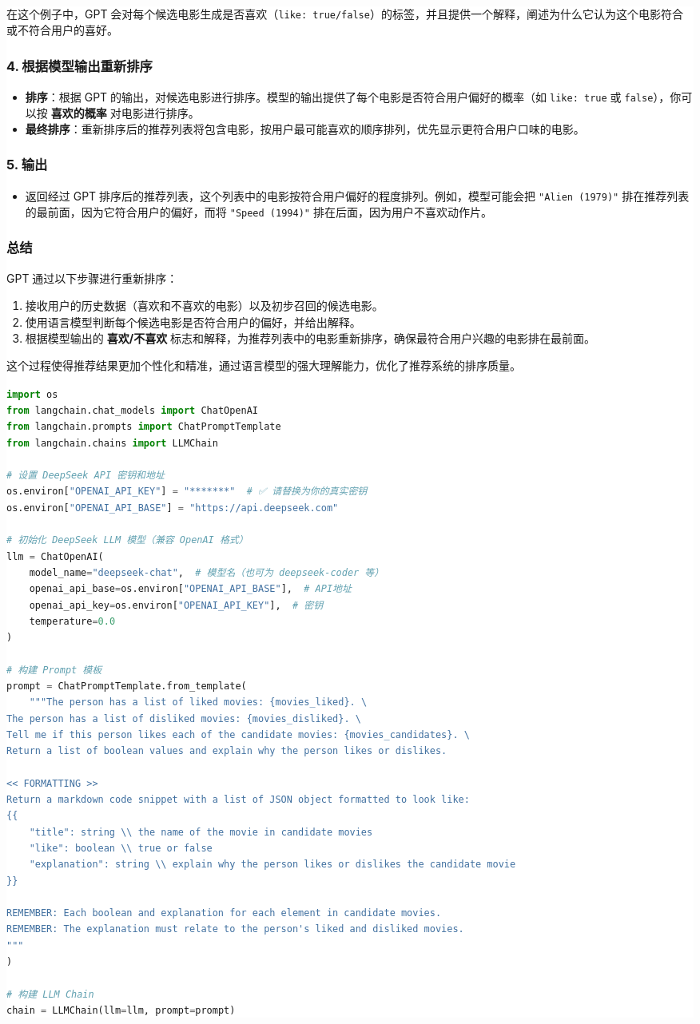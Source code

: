   在这个例子中，GPT 会对每个候选电影生成是否喜欢（`like: true/false`）的标签，并且提供一个解释，阐述为什么它认为这个电影符合或不符合用户的喜好。

### **4. 根据模型输出重新排序**
- **排序**：根据 GPT 的输出，对候选电影进行排序。模型的输出提供了每个电影是否符合用户偏好的概率（如 `like: true` 或 `false`），你可以按 **喜欢的概率** 对电影进行排序。
- **最终排序**：重新排序后的推荐列表将包含电影，按用户最可能喜欢的顺序排列，优先显示更符合用户口味的电影。

### **5. 输出**
- 返回经过 GPT 排序后的推荐列表，这个列表中的电影按符合用户偏好的程度排列。例如，模型可能会把 `"Alien (1979)"` 排在推荐列表的最前面，因为它符合用户的偏好，而将 `"Speed (1994)"` 排在后面，因为用户不喜欢动作片。

### **总结**
GPT 通过以下步骤进行重新排序：
1. 接收用户的历史数据（喜欢和不喜欢的电影）以及初步召回的候选电影。
2. 使用语言模型判断每个候选电影是否符合用户的偏好，并给出解释。
3. 根据模型输出的 **喜欢/不喜欢** 标志和解释，为推荐列表中的电影重新排序，确保最符合用户兴趣的电影排在最前面。

这个过程使得推荐结果更加个性化和精准，通过语言模型的强大理解能力，优化了推荐系统的排序质量。


```python
import os
from langchain.chat_models import ChatOpenAI
from langchain.prompts import ChatPromptTemplate
from langchain.chains import LLMChain

# 设置 DeepSeek API 密钥和地址
os.environ["OPENAI_API_KEY"] = "*******"  # ✅ 请替换为你的真实密钥
os.environ["OPENAI_API_BASE"] = "https://api.deepseek.com"

# 初始化 DeepSeek LLM 模型（兼容 OpenAI 格式）
llm = ChatOpenAI(
    model_name="deepseek-chat",  # 模型名（也可为 deepseek-coder 等）
    openai_api_base=os.environ["OPENAI_API_BASE"],  # API地址
    openai_api_key=os.environ["OPENAI_API_KEY"],  # 密钥
    temperature=0.0
)

# 构建 Prompt 模板
prompt = ChatPromptTemplate.from_template(
    """The person has a list of liked movies: {movies_liked}. \
The person has a list of disliked movies: {movies_disliked}. \
Tell me if this person likes each of the candidate movies: {movies_candidates}. \
Return a list of boolean values and explain why the person likes or dislikes.

<< FORMATTING >>
Return a markdown code snippet with a list of JSON object formatted to look like:
{{
    "title": string \\ the name of the movie in candidate movies
    "like": boolean \\ true or false
    "explanation": string \\ explain why the person likes or dislikes the candidate movie
}}

REMEMBER: Each boolean and explanation for each element in candidate movies.
REMEMBER: The explanation must relate to the person's liked and disliked movies.
"""
)

# 构建 LLM Chain
chain = LLMChain(llm=llm, prompt=prompt)

```
